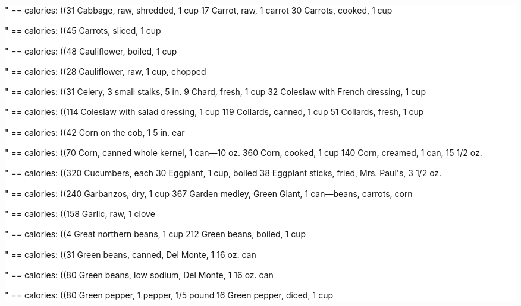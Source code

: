 " == calories: ((31
Cabbage, raw, shredded, 1 cup 17
Carrot, raw, 1 carrot 30
Carrots, cooked, 1 cup  

" == calories: ((45
Carrots, sliced, 1 cup  

" == calories: ((48
Cauliflower, boiled, 1 cup  

" == calories: ((28
Cauliflower, raw, 1 cup, chopped  

" == calories: ((31
Celery, 3 small stalks, 5 in. 9
Chard, fresh, 1 cup 32
Coleslaw with French dressing, 1 cup  

" == calories: ((114
Coleslaw with salad dressing, 1 cup 119
Collards, canned, 1 cup 51
Collards, fresh, 1 cup  

" == calories: ((42
Corn on the cob, 1 5 in. ear  

" == calories: ((70
Corn, canned whole kernel, 1 can—10 oz. 360
Corn, cooked, 1 cup 140
Corn, creamed, 1 can, 15 1/2 oz.  

" == calories: ((320
Cucumbers, each 30
Eggplant, 1 cup, boiled 38
Eggplant sticks, fried, Mrs. Paul's, 3 1/2 oz.  

" == calories: ((240
Garbanzos, dry, 1 cup 367
Garden medley, Green Giant, 1 can—beans, carrots, corn  

" == calories: ((158
Garlic, raw, 1 clove  

" == calories: ((4
Great northern beans, 1 cup 212
Green beans, boiled, 1 cup  

" == calories: ((31
Green beans, canned, Del Monte, 1 16 oz. can  

" == calories: ((80
Green beans, low sodium, Del Monte, 1 16 oz. can  

" == calories: ((80
Green pepper, 1 pepper, 1/5 pound 16
Green pepper, diced, 1 cup  
